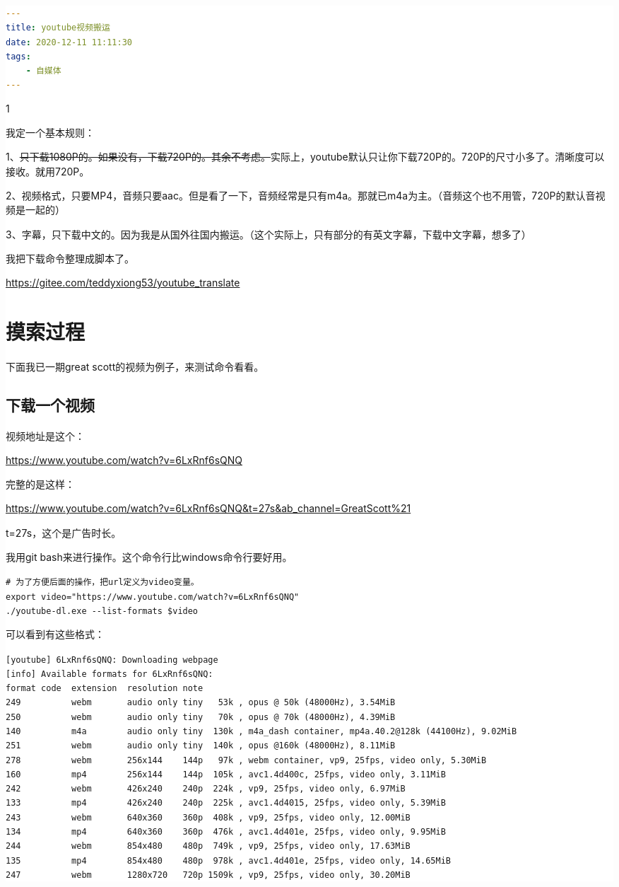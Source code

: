 ```yaml
---
title: youtube视频搬运
date: 2020-12-11 11:11:30
tags:
	- 自媒体
---
```


1

我定一个基本规则：

1、~~只下载1080P的。如果没有，下载720P的。其余不考虑。~~实际上，youtube默认只让你下载720P的。720P的尺寸小多了。清晰度可以接收。就用720P。

2、视频格式，只要MP4，音频只要aac。但是看了一下，音频经常是只有m4a。那就已m4a为主。（音频这个也不用管，720P的默认音视频是一起的）

3、字幕，只下载中文的。因为我是从国外往国内搬运。（这个实际上，只有部分的有英文字幕，下载中文字幕，想多了）

我把下载命令整理成脚本了。

https://gitee.com/teddyxiong53/youtube_translate







# 摸索过程

下面我已一期great scott的视频为例子，来测试命令看看。

## 下载一个视频

视频地址是这个：

https://www.youtube.com/watch?v=6LxRnf6sQNQ

完整的是这样：

https://www.youtube.com/watch?v=6LxRnf6sQNQ&t=27s&ab_channel=GreatScott%21

t=27s，这个是广告时长。

我用git bash来进行操作。这个命令行比windows命令行要好用。

```
# 为了方便后面的操作，把url定义为video变量。
export video="https://www.youtube.com/watch?v=6LxRnf6sQNQ"
./youtube-dl.exe --list-formats $video
```

可以看到有这些格式：

```
[youtube] 6LxRnf6sQNQ: Downloading webpage
[info] Available formats for 6LxRnf6sQNQ:
format code  extension  resolution note
249          webm       audio only tiny   53k , opus @ 50k (48000Hz), 3.54MiB
250          webm       audio only tiny   70k , opus @ 70k (48000Hz), 4.39MiB
140          m4a        audio only tiny  130k , m4a_dash container, mp4a.40.2@128k (44100Hz), 9.02MiB
251          webm       audio only tiny  140k , opus @160k (48000Hz), 8.11MiB
278          webm       256x144    144p   97k , webm container, vp9, 25fps, video only, 5.30MiB
160          mp4        256x144    144p  105k , avc1.4d400c, 25fps, video only, 3.11MiB
242          webm       426x240    240p  224k , vp9, 25fps, video only, 6.97MiB
133          mp4        426x240    240p  225k , avc1.4d4015, 25fps, video only, 5.39MiB
243          webm       640x360    360p  408k , vp9, 25fps, video only, 12.00MiB
134          mp4        640x360    360p  476k , avc1.4d401e, 25fps, video only, 9.95MiB
244          webm       854x480    480p  749k , vp9, 25fps, video only, 17.63MiB
135          mp4        854x480    480p  978k , avc1.4d401e, 25fps, video only, 14.65MiB
247          webm       1280x720   720p 1509k , vp9, 25fps, video only, 30.20MiB
```